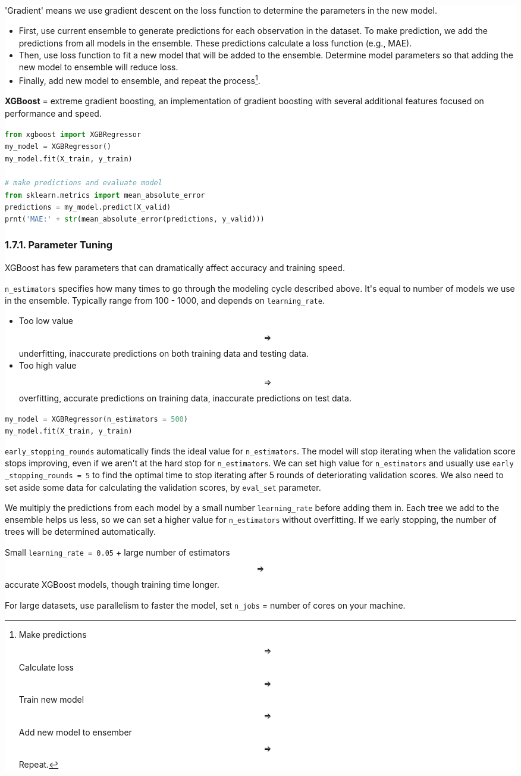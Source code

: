 'Gradient' means we use gradient descent on the loss function to determine the parameters in the new model.

- First, use current ensemble to generate predictions for each observation in the dataset. To make prediction, we add the predictions from all models in the ensemble. These predictions calculate a loss function (e.g., MAE).
- Then, use loss function to fit a new model that will be added to the ensemble. Determine model parameters so that adding the new model to ensemble will reduce loss.
- Finally, add new model to ensemble, and repeat the process[^1].

[^1]: Make predictions $$\Rightarrow$$ Calculate loss $$\Rightarrow$$ Train new model $$\Rightarrow$$ Add new model to ensember $$\Rightarrow$$ Repeat.

__XGBoost__ = extreme gradient boosting, an implementation of gradient boosting with several additional features focused on performance and speed. 

```python
from xgboost import XGBRegressor
my_model = XGBRegressor()
my_model.fit(X_train, y_train)

# make predictions and evaluate model
from sklearn.metrics import mean_absolute_error
predictions = my_model.predict(X_valid)
prnt('MAE:' + str(mean_absolute_error(predictions, y_valid)))
```

### 1.7.1. Parameter Tuning

XGBoost has few parameters that can dramatically affect accuracy and training speed.

`n_estimators` specifies how many times to go through the modeling cycle described above. It's equal to number of models we use in the ensemble. Typically range from 100 - 1000, and depends on `learning_rate`.

- Too low value $$\Rightarrow$$ underfitting, inaccurate predictions on both training data and testing data.
- Too high value $$\Rightarrow$$ overfitting, accurate predictions on training data, inaccurate predictions on test data.

```python
my_model = XGBRegressor(n_estimators = 500)
my_model.fit(X_train, y_train)
```

`early_stopping_rounds` automatically finds the ideal value for `n_estimators`. The model will stop iterating when the validation score stops improving, even if we aren't at the hard stop for `n_estimators`. We can set high value for `n_estimators` and usually use `early_stopping_rounds = 5` to find the optimal time to stop iterating after 5 rounds of deteriorating validation scores. We also need to set aside some data for calculating the validation scores, by `eval_set` parameter.

We multiply the predictions from each model by a small number `learning_rate` before adding them in. Each tree we add to the ensemble helps us less, so we can set a higher value for `n_estimators` without overfitting. If we early stopping, the number of trees will be determined automatically. 

Small `learning_rate = 0.05` + large number of estimators $$\Rightarrow$$ accurate XGBoost models, though training time longer.

For large datasets, use parallelism to faster the model, set `n_jobs` = number of cores on your machine. 


[^2]: i.e., we can't take __UNION__ of the `Age` column from the `owners` table and the `Pet_name` column from the `pets` table.